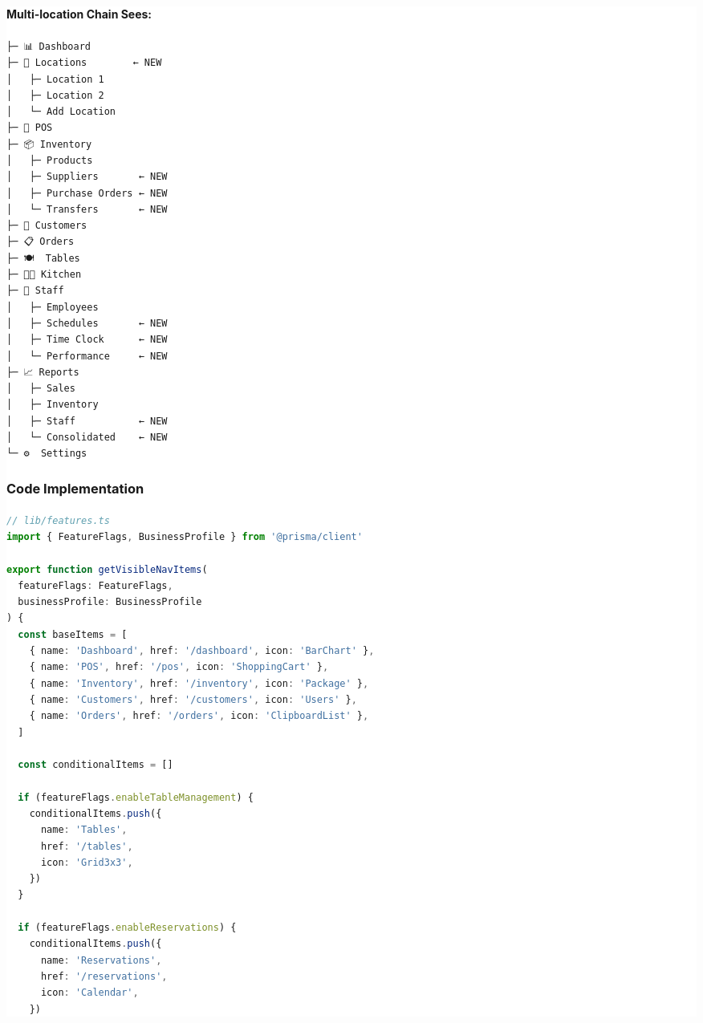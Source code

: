#### Multi-location Chain Sees:
```
├─ 📊 Dashboard
├─ 🏢 Locations        ← NEW
│   ├─ Location 1
│   ├─ Location 2
│   └─ Add Location
├─ 🛒 POS
├─ 📦 Inventory
│   ├─ Products
│   ├─ Suppliers       ← NEW
│   ├─ Purchase Orders ← NEW
│   └─ Transfers       ← NEW
├─ 👥 Customers
├─ 📋 Orders
├─ 🍽️  Tables
├─ 👨‍🍳 Kitchen
├─ 👔 Staff
│   ├─ Employees
│   ├─ Schedules       ← NEW
│   ├─ Time Clock      ← NEW
│   └─ Performance     ← NEW
├─ 📈 Reports
│   ├─ Sales
│   ├─ Inventory
│   ├─ Staff           ← NEW
│   └─ Consolidated    ← NEW
└─ ⚙️  Settings
```

### Code Implementation

```typescript
// lib/features.ts
import { FeatureFlags, BusinessProfile } from '@prisma/client'

export function getVisibleNavItems(
  featureFlags: FeatureFlags,
  businessProfile: BusinessProfile
) {
  const baseItems = [
    { name: 'Dashboard', href: '/dashboard', icon: 'BarChart' },
    { name: 'POS', href: '/pos', icon: 'ShoppingCart' },
    { name: 'Inventory', href: '/inventory', icon: 'Package' },
    { name: 'Customers', href: '/customers', icon: 'Users' },
    { name: 'Orders', href: '/orders', icon: 'ClipboardList' },
  ]

  const conditionalItems = []

  if (featureFlags.enableTableManagement) {
    conditionalItems.push({
      name: 'Tables',
      href: '/tables',
      icon: 'Grid3x3',
    })
  }

  if (featureFlags.enableReservations) {
    conditionalItems.push({
      name: 'Reservations',
      href: '/reservations',
      icon: 'Calendar',
    })
```